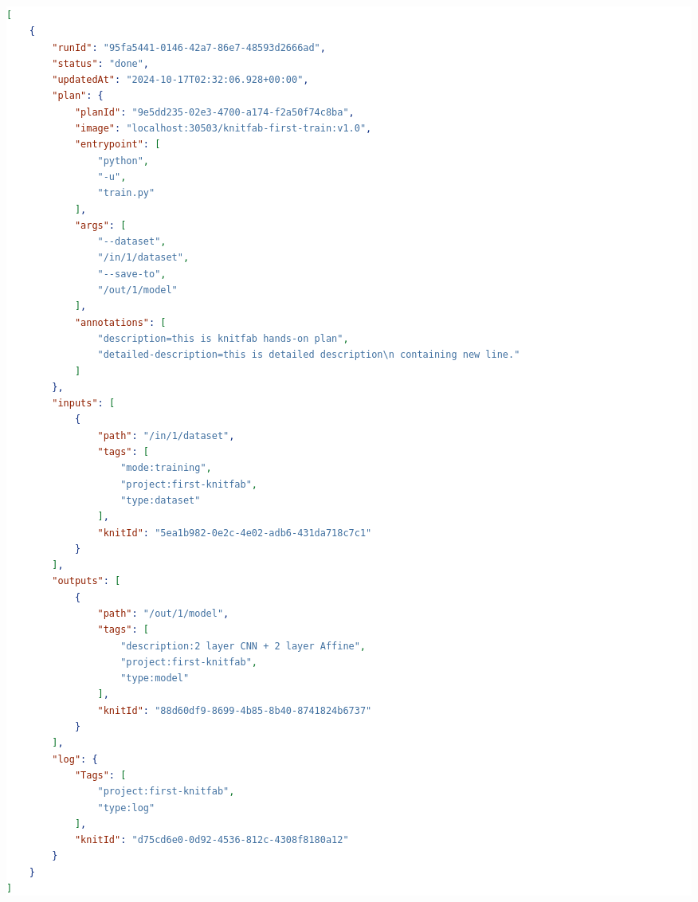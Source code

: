 ```json
[
    {
        "runId": "95fa5441-0146-42a7-86e7-48593d2666ad",
        "status": "done",
        "updatedAt": "2024-10-17T02:32:06.928+00:00",
        "plan": {
            "planId": "9e5dd235-02e3-4700-a174-f2a50f74c8ba",
            "image": "localhost:30503/knitfab-first-train:v1.0",
            "entrypoint": [
                "python",
                "-u",
                "train.py"
            ],
            "args": [
                "--dataset",
                "/in/1/dataset",
                "--save-to",
                "/out/1/model"
            ],
            "annotations": [
                "description=this is knitfab hands-on plan",
                "detailed-description=this is detailed description\n containing new line."
            ]
        },
        "inputs": [
            {
                "path": "/in/1/dataset",
                "tags": [
                    "mode:training",
                    "project:first-knitfab",
                    "type:dataset"
                ],
                "knitId": "5ea1b982-0e2c-4e02-adb6-431da718c7c1"
            }
        ],
        "outputs": [
            {
                "path": "/out/1/model",
                "tags": [
                    "description:2 layer CNN + 2 layer Affine",
                    "project:first-knitfab",
                    "type:model"
                ],
                "knitId": "88d60df9-8699-4b85-8b40-8741824b6737"
            }
        ],
        "log": {
            "Tags": [
                "project:first-knitfab",
                "type:log"
            ],
            "knitId": "d75cd6e0-0d92-4536-812c-4308f8180a12"
        }
    }
]
```
